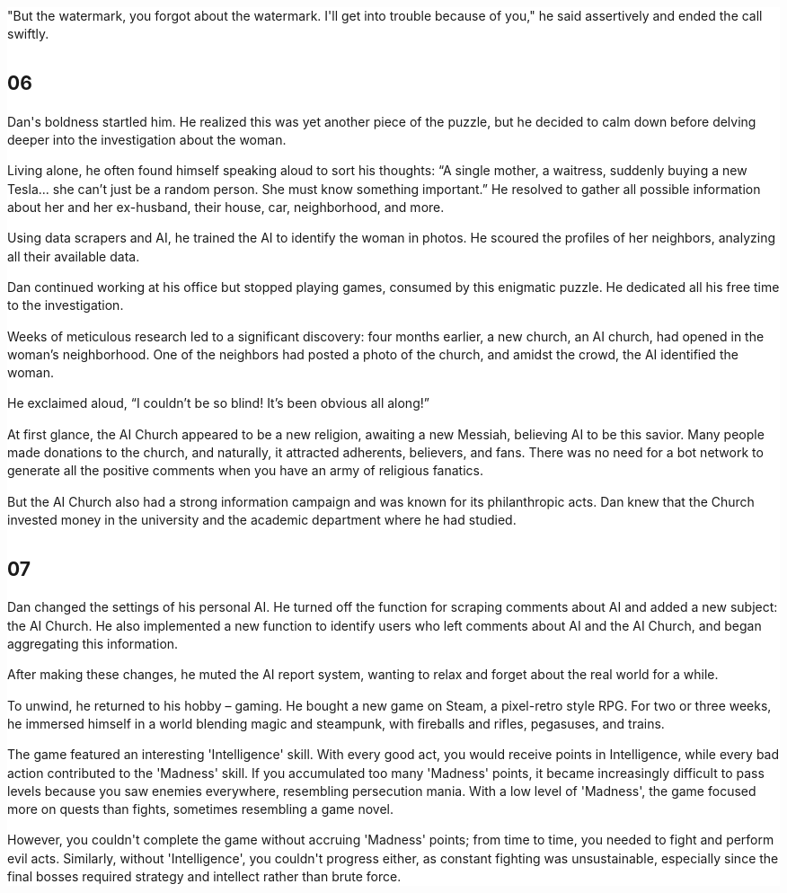 "But the watermark, you forgot about the watermark. I'll get into trouble because of you," he said assertively and ended the call swiftly.

## 06

Dan's boldness startled him. He realized this was yet another piece of the puzzle, but he decided to calm down before delving deeper into the investigation about the woman.

Living alone, he often found himself speaking aloud to sort his thoughts: “A single mother, a waitress, suddenly buying a new Tesla... she can’t just be a random person. She must know something important.” He resolved to gather all possible information about her and her ex-husband, their house, car, neighborhood, and more.

Using data scrapers and AI, he trained the AI to identify the woman in photos. He scoured the profiles of her neighbors, analyzing all their available data.

Dan continued working at his office but stopped playing games, consumed by this enigmatic puzzle. He dedicated all his free time to the investigation.

Weeks of meticulous research led to a significant discovery: four months earlier, a new church, an AI church, had opened in the woman’s neighborhood. One of the neighbors had posted a photo of the church, and amidst the crowd, the AI identified the woman.

He exclaimed aloud, “I couldn’t be so blind! It’s been obvious all along!”

At first glance, the AI Church appeared to be a new religion, awaiting a new Messiah, believing AI to be this savior. Many people made donations to the church, and naturally, it attracted adherents, believers, and fans. There was no need for a bot network to generate all the positive comments when you have an army of religious fanatics.

But the AI Church also had a strong information campaign and was known for its philanthropic acts. Dan knew that the Church invested money in the university and the academic department where he had studied.

## 07

Dan changed the settings of his personal AI. He turned off the function for scraping comments about AI and added a new subject: the AI Church. He also implemented a new function to identify users who left comments about AI and the AI Church, and began aggregating this information.

After making these changes, he muted the AI report system, wanting to relax and forget about the real world for a while.

To unwind, he returned to his hobby – gaming. He bought a new game on Steam, a pixel-retro style RPG. For two or three weeks, he immersed himself in a world blending magic and steampunk, with fireballs and rifles, pegasuses, and trains.

The game featured an interesting 'Intelligence' skill. With every good act, you would receive points in Intelligence, while every bad action contributed to the 'Madness' skill. If you accumulated too many 'Madness' points, it became increasingly difficult to pass levels because you saw enemies everywhere, resembling persecution mania. With a low level of 'Madness', the game focused more on quests than fights, sometimes resembling a game novel.

However, you couldn't complete the game without accruing 'Madness' points; from time to time, you needed to fight and perform evil acts. Similarly, without 'Intelligence', you couldn't progress either, as constant fighting was unsustainable, especially since the final bosses required strategy and intellect rather than brute force.
